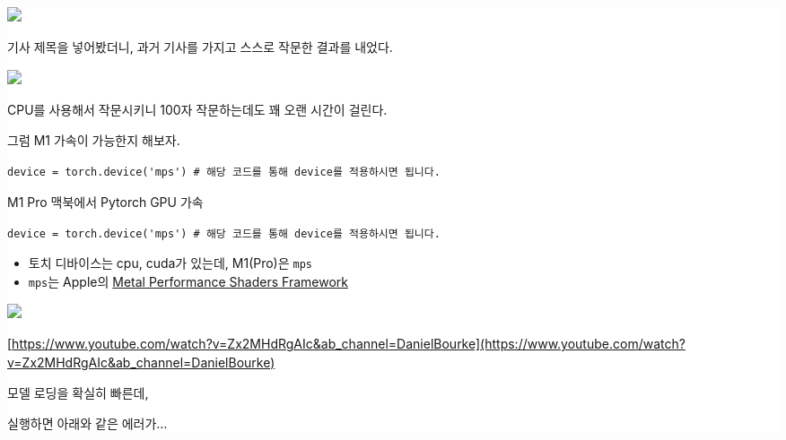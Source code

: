 ![](https://prod-files-secure.s3.us-west-2.amazonaws.com/94f51666-273a-443d-bf89-42827b5b6876/54396faa-5b6e-4819-a5bf-382b2074ae96/Untitled.png?X-Amz-Algorithm=AWS4-HMAC-SHA256&X-Amz-Content-Sha256=UNSIGNED-PAYLOAD&X-Amz-Credential=ASIAZI2LB466WIUACMPY%2F20250622%2Fus-west-2%2Fs3%2Faws4_request&X-Amz-Date=20250622T034139Z&X-Amz-Expires=3600&X-Amz-Security-Token=IQoJb3JpZ2luX2VjEPj%2F%2F%2F%2F%2F%2F%2F%2F%2F%2FwEaCXVzLXdlc3QtMiJIMEYCIQDZQjn5EcfKBbxzQOo9in2YOBQe8mkPdj0BXnmDXo3uTAIhAI%2BSDk9q%2B%2BRN2hMPCppyEKvdF9gdf3vpJSmcx9CP%2BjftKogECOH%2F%2F%2F%2F%2F%2F%2F%2F%2F%2FwEQABoMNjM3NDIzMTgzODA1Igyg5xZXBPowavJKHNoq3AMQkrQ%2FE2QbNWkAxALc8TTxPZARGGAxOtWB73I%2BQsbtBZGlEXa99LgaHlD9PcfXi1SLXU1C5EuN43Sfj9fzFt6k9j%2BGqs9xbro61PGJGbsznrWgCux9HyG3mdwbxB370UVeQD0XkG%2FjbSFQ5OBAucKaHO5pOr8dFtxmnN2z6b90qfMxjvilCLluqJDxIOyLHolD8oFuBXX3fYDE6D7L2f4TxYnWn4pvFJwZPOWkFOeHVjBHoBYgNN0NUWrqFRY7tsT83yDKZY54Sy%2B3GYxMt6nSlSdXmUo2Wi1YiZG%2FXphx8sXQSvQRMjw2QlLIM1dtDD2lUXYODN2uD%2F0ksZKlz%2B8Kvzgjn5R9YCtn7zSXRz2XOywgjCxeJM5b2gTxZ%2Brl%2BxZCAcCc3srF5NujcfQ22VIaP3qIEBwSNdkzJf%2BxDtzkRy%2BAahNI0Hw5oG2w43sIKGPx9rYa%2BlaR7j5TYyX49Ge5SaM0DJxyQw2R1IEWYK%2FVxr9HvQZVBUWTaWMquxcJL2xyv%2FWThTPnKd82N9WTIOYAFVEHbVXYHIx%2FH0xn45UntltUGTn%2FtcNlnQO6IyjctElPHpta3WhjIeNHGLUEEhb5MkbfJRi5eep%2BlGNKc0JQgxg6ZXkzPrupF3t9eTCViN3CBjqkAcqODWFiQCMQvy6E6NTciCYDSH5oojdKFCFYTbEHwgTwOxwNeeTdLQggSM6OrEevVua9PHacG9ei35y80s2xupVg9Y2WBeTf815ckjCAIrUspCRFx1kccfVeiN6ITGamBAGHdeCQY76pU2DNDmbZcR7kPUdgq9WtgwvJzcRwRjuFN7CKWNBy89O4CqOzKlCmaBR1M1Kxt9MzmBGeWpdqV%2BEKbZYj&X-Amz-Signature=72bc1996a127eca167215944cec9b2835daaceaea1da3c04cb175ce97de5d5b1&X-Amz-SignedHeaders=host&x-amz-checksum-mode=ENABLED&x-id=GetObject)


기사 제목을 넣어봤더니, 과거 기사를 가지고 스스로 작문한 결과를 내었다.

![](https://prod-files-secure.s3.us-west-2.amazonaws.com/94f51666-273a-443d-bf89-42827b5b6876/3f53d485-447c-49b8-b27a-0d72d2d15bbb/Untitled.png?X-Amz-Algorithm=AWS4-HMAC-SHA256&X-Amz-Content-Sha256=UNSIGNED-PAYLOAD&X-Amz-Credential=ASIAZI2LB466WIUACMPY%2F20250622%2Fus-west-2%2Fs3%2Faws4_request&X-Amz-Date=20250622T034139Z&X-Amz-Expires=3600&X-Amz-Security-Token=IQoJb3JpZ2luX2VjEPj%2F%2F%2F%2F%2F%2F%2F%2F%2F%2FwEaCXVzLXdlc3QtMiJIMEYCIQDZQjn5EcfKBbxzQOo9in2YOBQe8mkPdj0BXnmDXo3uTAIhAI%2BSDk9q%2B%2BRN2hMPCppyEKvdF9gdf3vpJSmcx9CP%2BjftKogECOH%2F%2F%2F%2F%2F%2F%2F%2F%2F%2FwEQABoMNjM3NDIzMTgzODA1Igyg5xZXBPowavJKHNoq3AMQkrQ%2FE2QbNWkAxALc8TTxPZARGGAxOtWB73I%2BQsbtBZGlEXa99LgaHlD9PcfXi1SLXU1C5EuN43Sfj9fzFt6k9j%2BGqs9xbro61PGJGbsznrWgCux9HyG3mdwbxB370UVeQD0XkG%2FjbSFQ5OBAucKaHO5pOr8dFtxmnN2z6b90qfMxjvilCLluqJDxIOyLHolD8oFuBXX3fYDE6D7L2f4TxYnWn4pvFJwZPOWkFOeHVjBHoBYgNN0NUWrqFRY7tsT83yDKZY54Sy%2B3GYxMt6nSlSdXmUo2Wi1YiZG%2FXphx8sXQSvQRMjw2QlLIM1dtDD2lUXYODN2uD%2F0ksZKlz%2B8Kvzgjn5R9YCtn7zSXRz2XOywgjCxeJM5b2gTxZ%2Brl%2BxZCAcCc3srF5NujcfQ22VIaP3qIEBwSNdkzJf%2BxDtzkRy%2BAahNI0Hw5oG2w43sIKGPx9rYa%2BlaR7j5TYyX49Ge5SaM0DJxyQw2R1IEWYK%2FVxr9HvQZVBUWTaWMquxcJL2xyv%2FWThTPnKd82N9WTIOYAFVEHbVXYHIx%2FH0xn45UntltUGTn%2FtcNlnQO6IyjctElPHpta3WhjIeNHGLUEEhb5MkbfJRi5eep%2BlGNKc0JQgxg6ZXkzPrupF3t9eTCViN3CBjqkAcqODWFiQCMQvy6E6NTciCYDSH5oojdKFCFYTbEHwgTwOxwNeeTdLQggSM6OrEevVua9PHacG9ei35y80s2xupVg9Y2WBeTf815ckjCAIrUspCRFx1kccfVeiN6ITGamBAGHdeCQY76pU2DNDmbZcR7kPUdgq9WtgwvJzcRwRjuFN7CKWNBy89O4CqOzKlCmaBR1M1Kxt9MzmBGeWpdqV%2BEKbZYj&X-Amz-Signature=9fb0ebf6d96da3cbb41737d2a70ef578afee59f8e4262c4897972f6d25af9205&X-Amz-SignedHeaders=host&x-amz-checksum-mode=ENABLED&x-id=GetObject)


CPU를 사용해서 작문시키니 100자 작문하는데도 꽤 오랜 시간이 걸린다.


그럼 M1 가속이 가능한지 해보자.

`device = torch.device('mps') # 해당 코드를 통해 device를 적용하시면 됩니다.`


M1 Pro 맥북에서 Pytorch GPU 가속

`device = torch.device('mps') # 해당 코드를 통해 device를 적용하시면 됩니다.`

- 토치 디바이스는 cpu, cuda가 있는데, M1(Pro)은 `mps`
- `mps`는 Apple의 [Metal Performance Shaders Framework](https://pytorch.org/blog/introducing-accelerated-pytorch-training-on-mac/)

![](https://prod-files-secure.s3.us-west-2.amazonaws.com/94f51666-273a-443d-bf89-42827b5b6876/9ea1d98b-0922-48d6-90ec-73786c98a7c5/Untitled.png?X-Amz-Algorithm=AWS4-HMAC-SHA256&X-Amz-Content-Sha256=UNSIGNED-PAYLOAD&X-Amz-Credential=ASIAZI2LB466WIUACMPY%2F20250622%2Fus-west-2%2Fs3%2Faws4_request&X-Amz-Date=20250622T034139Z&X-Amz-Expires=3600&X-Amz-Security-Token=IQoJb3JpZ2luX2VjEPj%2F%2F%2F%2F%2F%2F%2F%2F%2F%2FwEaCXVzLXdlc3QtMiJIMEYCIQDZQjn5EcfKBbxzQOo9in2YOBQe8mkPdj0BXnmDXo3uTAIhAI%2BSDk9q%2B%2BRN2hMPCppyEKvdF9gdf3vpJSmcx9CP%2BjftKogECOH%2F%2F%2F%2F%2F%2F%2F%2F%2F%2FwEQABoMNjM3NDIzMTgzODA1Igyg5xZXBPowavJKHNoq3AMQkrQ%2FE2QbNWkAxALc8TTxPZARGGAxOtWB73I%2BQsbtBZGlEXa99LgaHlD9PcfXi1SLXU1C5EuN43Sfj9fzFt6k9j%2BGqs9xbro61PGJGbsznrWgCux9HyG3mdwbxB370UVeQD0XkG%2FjbSFQ5OBAucKaHO5pOr8dFtxmnN2z6b90qfMxjvilCLluqJDxIOyLHolD8oFuBXX3fYDE6D7L2f4TxYnWn4pvFJwZPOWkFOeHVjBHoBYgNN0NUWrqFRY7tsT83yDKZY54Sy%2B3GYxMt6nSlSdXmUo2Wi1YiZG%2FXphx8sXQSvQRMjw2QlLIM1dtDD2lUXYODN2uD%2F0ksZKlz%2B8Kvzgjn5R9YCtn7zSXRz2XOywgjCxeJM5b2gTxZ%2Brl%2BxZCAcCc3srF5NujcfQ22VIaP3qIEBwSNdkzJf%2BxDtzkRy%2BAahNI0Hw5oG2w43sIKGPx9rYa%2BlaR7j5TYyX49Ge5SaM0DJxyQw2R1IEWYK%2FVxr9HvQZVBUWTaWMquxcJL2xyv%2FWThTPnKd82N9WTIOYAFVEHbVXYHIx%2FH0xn45UntltUGTn%2FtcNlnQO6IyjctElPHpta3WhjIeNHGLUEEhb5MkbfJRi5eep%2BlGNKc0JQgxg6ZXkzPrupF3t9eTCViN3CBjqkAcqODWFiQCMQvy6E6NTciCYDSH5oojdKFCFYTbEHwgTwOxwNeeTdLQggSM6OrEevVua9PHacG9ei35y80s2xupVg9Y2WBeTf815ckjCAIrUspCRFx1kccfVeiN6ITGamBAGHdeCQY76pU2DNDmbZcR7kPUdgq9WtgwvJzcRwRjuFN7CKWNBy89O4CqOzKlCmaBR1M1Kxt9MzmBGeWpdqV%2BEKbZYj&X-Amz-Signature=02a8c226d09622a1aa39127baac6431cbc89c80f5a9245e81fddd42df4afceeb&X-Amz-SignedHeaders=host&x-amz-checksum-mode=ENABLED&x-id=GetObject)


[https://www.youtube.com/watch?v=Zx2MHdRgAIc&ab_channel=DanielBourke](https://www.youtube.com/watch?v=Zx2MHdRgAIc&ab_channel=DanielBourke)


모델 로딩을 확실히 빠른데,


실행하면 아래와 같은 에러가…

